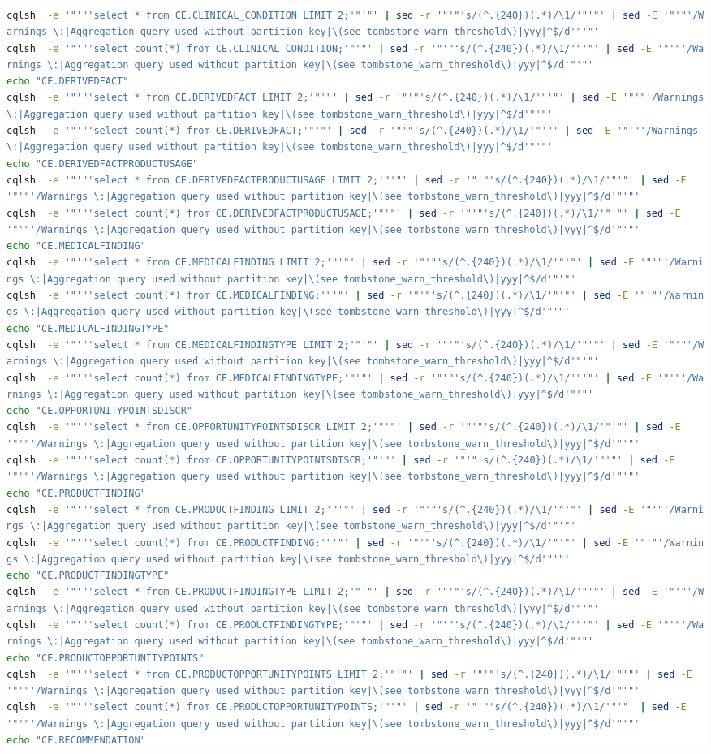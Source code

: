 ```bash
cqlsh  -e '"'"'select * from CE.CLINICAL_CONDITION LIMIT 2;'"'"' | sed -r '"'"'s/(^.{240})(.*)/\1/'"'"' | sed -E '"'"'/Warnings \:|Aggregation query used without partition key|\(see tombstone_warn_threshold\)|yyy|^$/d'"'"'
cqlsh  -e '"'"'select count(*) from CE.CLINICAL_CONDITION;'"'"' | sed -r '"'"'s/(^.{240})(.*)/\1/'"'"' | sed -E '"'"'/Warnings \:|Aggregation query used without partition key|\(see tombstone_warn_threshold\)|yyy|^$/d'"'"'
echo "CE.DERIVEDFACT"
cqlsh  -e '"'"'select * from CE.DERIVEDFACT LIMIT 2;'"'"' | sed -r '"'"'s/(^.{240})(.*)/\1/'"'"' | sed -E '"'"'/Warnings \:|Aggregation query used without partition key|\(see tombstone_warn_threshold\)|yyy|^$/d'"'"'
cqlsh  -e '"'"'select count(*) from CE.DERIVEDFACT;'"'"' | sed -r '"'"'s/(^.{240})(.*)/\1/'"'"' | sed -E '"'"'/Warnings \:|Aggregation query used without partition key|\(see tombstone_warn_threshold\)|yyy|^$/d'"'"'
echo "CE.DERIVEDFACTPRODUCTUSAGE"
cqlsh  -e '"'"'select * from CE.DERIVEDFACTPRODUCTUSAGE LIMIT 2;'"'"' | sed -r '"'"'s/(^.{240})(.*)/\1/'"'"' | sed -E '"'"'/Warnings \:|Aggregation query used without partition key|\(see tombstone_warn_threshold\)|yyy|^$/d'"'"'
cqlsh  -e '"'"'select count(*) from CE.DERIVEDFACTPRODUCTUSAGE;'"'"' | sed -r '"'"'s/(^.{240})(.*)/\1/'"'"' | sed -E '"'"'/Warnings \:|Aggregation query used without partition key|\(see tombstone_warn_threshold\)|yyy|^$/d'"'"'
echo "CE.MEDICALFINDING"
cqlsh  -e '"'"'select * from CE.MEDICALFINDING LIMIT 2;'"'"' | sed -r '"'"'s/(^.{240})(.*)/\1/'"'"' | sed -E '"'"'/Warnings \:|Aggregation query used without partition key|\(see tombstone_warn_threshold\)|yyy|^$/d'"'"'
cqlsh  -e '"'"'select count(*) from CE.MEDICALFINDING;'"'"' | sed -r '"'"'s/(^.{240})(.*)/\1/'"'"' | sed -E '"'"'/Warnings \:|Aggregation query used without partition key|\(see tombstone_warn_threshold\)|yyy|^$/d'"'"'
echo "CE.MEDICALFINDINGTYPE"
cqlsh  -e '"'"'select * from CE.MEDICALFINDINGTYPE LIMIT 2;'"'"' | sed -r '"'"'s/(^.{240})(.*)/\1/'"'"' | sed -E '"'"'/Warnings \:|Aggregation query used without partition key|\(see tombstone_warn_threshold\)|yyy|^$/d'"'"'
cqlsh  -e '"'"'select count(*) from CE.MEDICALFINDINGTYPE;'"'"' | sed -r '"'"'s/(^.{240})(.*)/\1/'"'"' | sed -E '"'"'/Warnings \:|Aggregation query used without partition key|\(see tombstone_warn_threshold\)|yyy|^$/d'"'"'
echo "CE.OPPORTUNITYPOINTSDISCR"
cqlsh  -e '"'"'select * from CE.OPPORTUNITYPOINTSDISCR LIMIT 2;'"'"' | sed -r '"'"'s/(^.{240})(.*)/\1/'"'"' | sed -E '"'"'/Warnings \:|Aggregation query used without partition key|\(see tombstone_warn_threshold\)|yyy|^$/d'"'"'
cqlsh  -e '"'"'select count(*) from CE.OPPORTUNITYPOINTSDISCR;'"'"' | sed -r '"'"'s/(^.{240})(.*)/\1/'"'"' | sed -E '"'"'/Warnings \:|Aggregation query used without partition key|\(see tombstone_warn_threshold\)|yyy|^$/d'"'"'
echo "CE.PRODUCTFINDING"
cqlsh  -e '"'"'select * from CE.PRODUCTFINDING LIMIT 2;'"'"' | sed -r '"'"'s/(^.{240})(.*)/\1/'"'"' | sed -E '"'"'/Warnings \:|Aggregation query used without partition key|\(see tombstone_warn_threshold\)|yyy|^$/d'"'"'
cqlsh  -e '"'"'select count(*) from CE.PRODUCTFINDING;'"'"' | sed -r '"'"'s/(^.{240})(.*)/\1/'"'"' | sed -E '"'"'/Warnings \:|Aggregation query used without partition key|\(see tombstone_warn_threshold\)|yyy|^$/d'"'"'
echo "CE.PRODUCTFINDINGTYPE"
cqlsh  -e '"'"'select * from CE.PRODUCTFINDINGTYPE LIMIT 2;'"'"' | sed -r '"'"'s/(^.{240})(.*)/\1/'"'"' | sed -E '"'"'/Warnings \:|Aggregation query used without partition key|\(see tombstone_warn_threshold\)|yyy|^$/d'"'"'
cqlsh  -e '"'"'select count(*) from CE.PRODUCTFINDINGTYPE;'"'"' | sed -r '"'"'s/(^.{240})(.*)/\1/'"'"' | sed -E '"'"'/Warnings \:|Aggregation query used without partition key|\(see tombstone_warn_threshold\)|yyy|^$/d'"'"'
echo "CE.PRODUCTOPPORTUNITYPOINTS"
cqlsh  -e '"'"'select * from CE.PRODUCTOPPORTUNITYPOINTS LIMIT 2;'"'"' | sed -r '"'"'s/(^.{240})(.*)/\1/'"'"' | sed -E '"'"'/Warnings \:|Aggregation query used without partition key|\(see tombstone_warn_threshold\)|yyy|^$/d'"'"'
cqlsh  -e '"'"'select count(*) from CE.PRODUCTOPPORTUNITYPOINTS;'"'"' | sed -r '"'"'s/(^.{240})(.*)/\1/'"'"' | sed -E '"'"'/Warnings \:|Aggregation query used without partition key|\(see tombstone_warn_threshold\)|yyy|^$/d'"'"'
echo "CE.RECOMMENDATION"
```